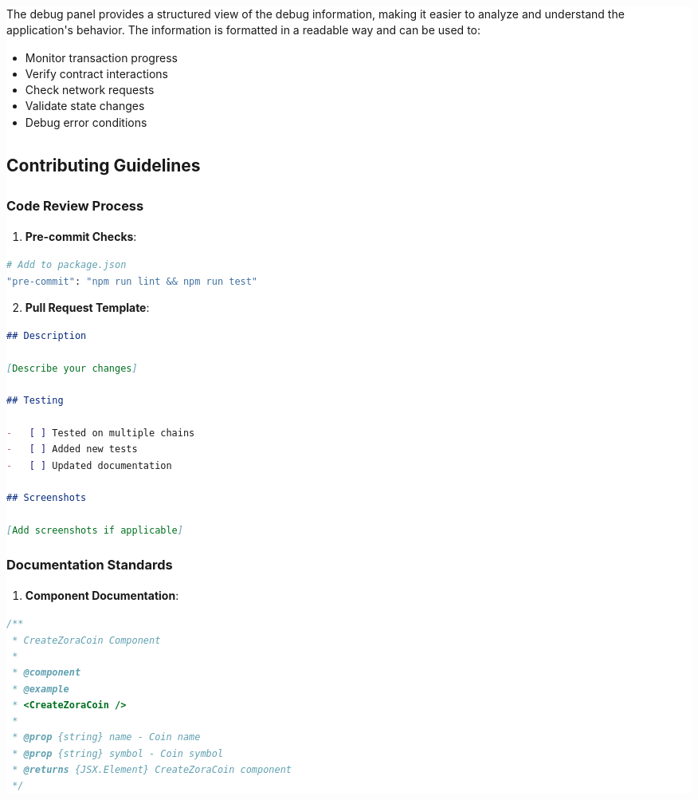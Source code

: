 The debug panel provides a structured view of the debug information, making it easier to analyze and understand the application's behavior. The information is formatted in a readable way and can be used to:

-   Monitor transaction progress
-   Verify contract interactions
-   Check network requests
-   Validate state changes
-   Debug error conditions

## Contributing Guidelines

### Code Review Process

1. **Pre-commit Checks**:

```bash
# Add to package.json
"pre-commit": "npm run lint && npm run test"
```

2. **Pull Request Template**:

```markdown
## Description

[Describe your changes]

## Testing

-   [ ] Tested on multiple chains
-   [ ] Added new tests
-   [ ] Updated documentation

## Screenshots

[Add screenshots if applicable]
```

### Documentation Standards

1. **Component Documentation**:

```typescript
/**
 * CreateZoraCoin Component
 *
 * @component
 * @example
 * <CreateZoraCoin />
 *
 * @prop {string} name - Coin name
 * @prop {string} symbol - Coin symbol
 * @returns {JSX.Element} CreateZoraCoin component
 */
```
